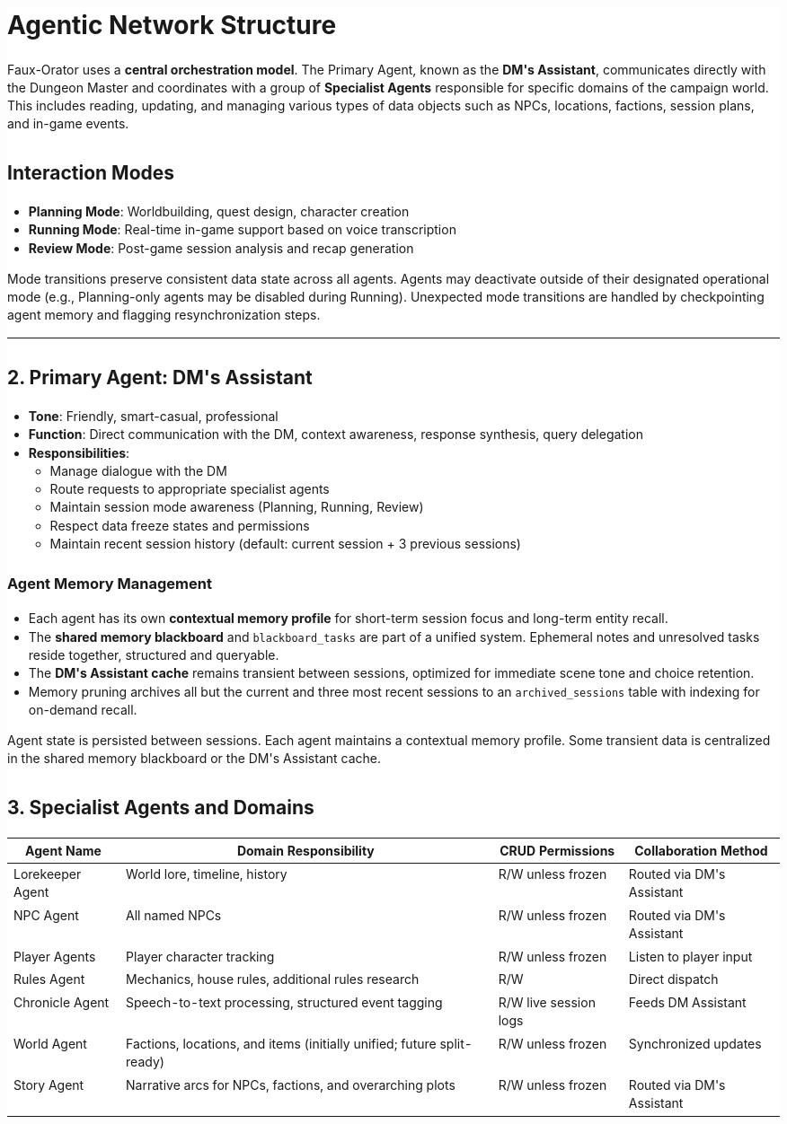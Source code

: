 # Agentic Network Structure

Faux-Orator uses a **central orchestration model**. The Primary Agent, known as the **DM's Assistant**, communicates directly with the Dungeon Master and coordinates with a group of **Specialist Agents** responsible for specific domains of the campaign world. This includes reading, updating, and managing various types of data objects such as NPCs, locations, factions, session plans, and in-game events.

## Interaction Modes

- **Planning Mode**: Worldbuilding, quest design, character creation
- **Running Mode**: Real-time in-game support based on voice transcription
- **Review Mode**: Post-game session analysis and recap generation

Mode transitions preserve consistent data state across all agents. Agents may deactivate outside of their designated operational mode (e.g., Planning-only agents may be disabled during Running). Unexpected mode transitions are handled by checkpointing agent memory and flagging resynchronization steps.

---

## 2. Primary Agent: DM's Assistant

- **Tone**: Friendly, smart-casual, professional
- **Function**: Direct communication with the DM, context awareness, response synthesis, query delegation
- **Responsibilities**:
  - Manage dialogue with the DM
  - Route requests to appropriate specialist agents
  - Maintain session mode awareness (Planning, Running, Review)
  - Respect data freeze states and permissions
  - Maintain recent session history (default: current session + 3 previous sessions)

### Agent Memory Management

- Each agent has its own **contextual memory profile** for short-term session focus and long-term entity recall.
- The **shared memory blackboard** and `blackboard_tasks` are part of a unified system. Ephemeral notes and unresolved tasks reside together, structured and queryable.
- The **DM's Assistant cache** remains transient between sessions, optimized for immediate scene tone and choice retention.
- Memory pruning archives all but the current and three most recent sessions to an `archived_sessions` table with indexing for on-demand recall.

Agent state is persisted between sessions. Each agent maintains a contextual memory profile. Some transient data is centralized in the shared memory blackboard or the DM's Assistant cache.

## 3. Specialist Agents and Domains

| Agent Name       | Domain Responsibility                                                  | CRUD Permissions      | Collaboration Method      |
| ---------------- | ---------------------------------------------------------------------- | --------------------- | ------------------------- |
| Lorekeeper Agent | World lore, timeline, history                                          | R/W unless frozen     | Routed via DM's Assistant |
| NPC Agent        | All named NPCs                                                         | R/W unless frozen     | Routed via DM's Assistant |
| Player Agents    | Player character tracking                                              | R/W unless frozen     | Listen to player input    |
| Rules Agent      | Mechanics, house rules, additional rules research                      | R/W                   | Direct dispatch           |
| Chronicle Agent  | Speech-to-text processing, structured event tagging                    | R/W live session logs | Feeds DM Assistant        |
| World Agent      | Factions, locations, and items (initially unified; future split-ready) | R/W unless frozen     | Synchronized updates      |
| Story Agent      | Narrative arcs for NPCs, factions, and overarching plots               | R/W unless frozen     | Routed via DM's Assistant |
